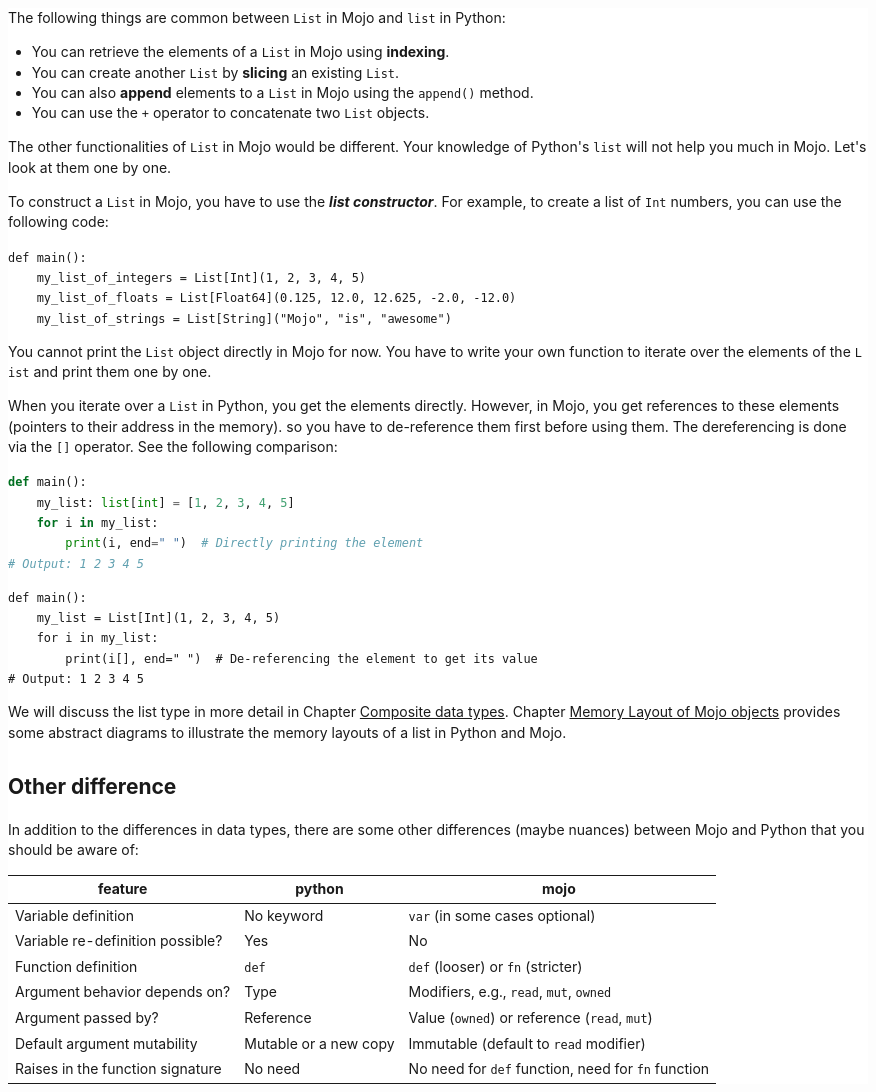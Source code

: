 The following things are common between `List` in Mojo and `list` in Python:

- You can retrieve the elements of a `List` in Mojo using **indexing**.
- You can create another `List` by **slicing** an existing `List`.
- You can also **append** elements to a `List` in Mojo using the `append()` method.
- You can use the `+` operator to concatenate two `List` objects.

The other functionalities of `List` in Mojo would be different. Your knowledge of Python's `list` will not help you much in Mojo. Let's look at them one by one.

To construct a `List` in Mojo, you have to use the ***list constructor***. For example, to create a list of `Int` numbers, you can use the following code:

```mojo
def main():
    my_list_of_integers = List[Int](1, 2, 3, 4, 5)
    my_list_of_floats = List[Float64](0.125, 12.0, 12.625, -2.0, -12.0)
    my_list_of_strings = List[String]("Mojo", "is", "awesome")
```

You cannot print the `List` object directly in Mojo for now. You have to write your own function to iterate over the elements of the `List` and print them one by one.

When you iterate over a `List` in Python, you get the elements directly. However, in Mojo, you get references to these elements (pointers to their address in the memory). so you have to de-reference them first before using them. The dereferencing is done via the `[]` operator. See the following comparison:

```python
def main():
    my_list: list[int] = [1, 2, 3, 4, 5]
    for i in my_list:
        print(i, end=" ")  # Directly printing the element
# Output: 1 2 3 4 5

```

```mojo
def main():
    my_list = List[Int](1, 2, 3, 4, 5)
    for i in my_list:
        print(i[], end=" ")  # De-referencing the element to get its value
# Output: 1 2 3 4 5 
```

We will discuss the list type in more detail in Chapter [Composite data types](../basic/composite#lists). Chapter [Memory Layout of Mojo objects](../misc/layout.md) provides some abstract diagrams to illustrate the memory layouts of a list in Python and Mojo.

## Other difference

In addition to the differences in data types, there are some other differences (maybe nuances) between Mojo and Python that you should be aware of:

| feature                                     | python                          | mojo                                               |
| ------------------------------------------- | ------------------------------- | -------------------------------------------------- |
| Variable definition                         | No keyword                      | `var` (in some cases optional)                     |
| Variable re-definition possible?            | Yes                             | No                                                 |
| Function definition                         | `def`                           | `def` (looser) or `fn` (stricter)                  |
| Argument behavior depends on?               | Type                            | Modifiers, e.g., `read`, `mut`, `owned`            |
| Argument passed by?                         | Reference                       | Value (`owned`) or reference (`read`, `mut`)       |
| Default argument mutability                 | Mutable or a new copy           | Immutable (default to `read` modifier)             |
| Raises in the function signature            | No need                         | No need for `def` function, need for `fn` function |